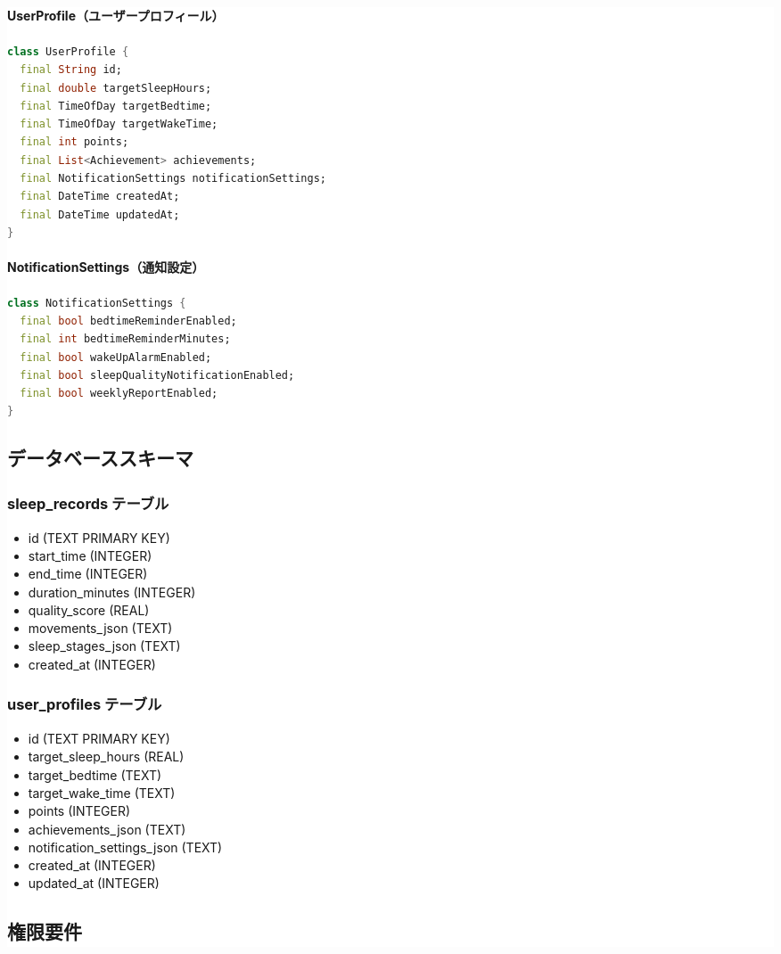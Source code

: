 #### UserProfile（ユーザープロフィール）
```dart
class UserProfile {
  final String id;
  final double targetSleepHours;
  final TimeOfDay targetBedtime;
  final TimeOfDay targetWakeTime;
  final int points;
  final List<Achievement> achievements;
  final NotificationSettings notificationSettings;
  final DateTime createdAt;
  final DateTime updatedAt;
}
```

#### NotificationSettings（通知設定）
```dart
class NotificationSettings {
  final bool bedtimeReminderEnabled;
  final int bedtimeReminderMinutes;
  final bool wakeUpAlarmEnabled;
  final bool sleepQualityNotificationEnabled;
  final bool weeklyReportEnabled;
}
```

## データベーススキーマ

### sleep_records テーブル
- id (TEXT PRIMARY KEY)
- start_time (INTEGER)
- end_time (INTEGER)
- duration_minutes (INTEGER)
- quality_score (REAL)
- movements_json (TEXT)
- sleep_stages_json (TEXT)
- created_at (INTEGER)

### user_profiles テーブル
- id (TEXT PRIMARY KEY)
- target_sleep_hours (REAL)
- target_bedtime (TEXT)
- target_wake_time (TEXT)
- points (INTEGER)
- achievements_json (TEXT)
- notification_settings_json (TEXT)
- created_at (INTEGER)
- updated_at (INTEGER)

## 権限要件
